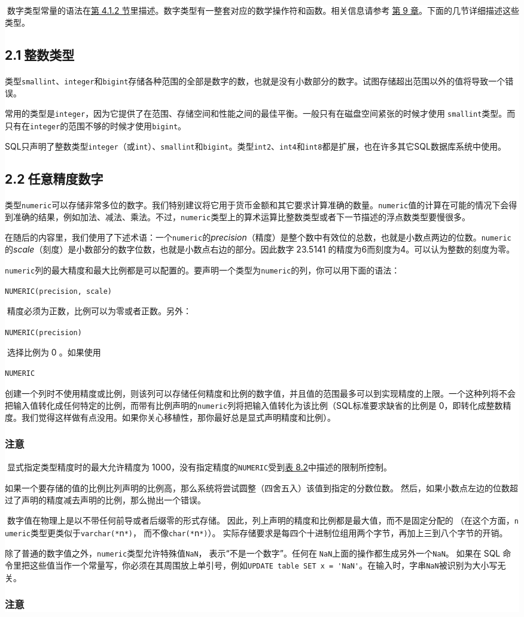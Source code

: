 ​    数字类型常量的语法在[第 4.1.2 节](http://www.postgres.cn/docs/12/sql-syntax-lexical.html#SQL-SYNTAX-CONSTANTS)里描述。数字类型有一整套对应的数学操作符和函数。相关信息请参考 [第 9 章](http://www.postgres.cn/docs/12/functions.html)。下面的几节详细描述这些类型。   

## 2.1 整数类型

​     类型`smallint`、`integer`和`bigint`存储各种范围的全部是数字的数，也就是没有小数部分的数字。试图存储超出范围以外的值将导致一个错误。    

​     常用的类型是`integer`，因为它提供了在范围、存储空间和性能之间的最佳平衡。一般只有在磁盘空间紧张的时候才使用 `smallint`类型。而只有在`integer`的范围不够的时候才使用`bigint`。    

​     SQL只声明了整数类型`integer`（或`int`）、`smallint`和`bigint`。类型`int2`、`int4`和`int8`都是扩展，也在许多其它SQL数据库系统中使用。    

## 2.2 任意精度数字

类型`numeric`可以存储非常多位的数字。我们特别建议将它用于货币金额和其它要求计算准确的数量。`numeric`值的计算在可能的情况下会得到准确的结果，例如加法、减法、乘法。不过，`numeric`类型上的算术运算比整数类型或者下一节描述的浮点数类型要慢很多。    

​     在随后的内容里，我们使用了下述术语：一个`numeric`的*precision*（精度）是整个数中有效位的总数，也就是小数点两边的位数。`numeric`的*scale*（刻度）是小数部分的数字位数，也就是小数点右边的部分。因此数字 23.5141 的精度为6而刻度为4。可以认为整数的刻度为零。    

​     `numeric`列的最大精度和最大比例都是可以配置的。要声明一个类型为`numeric`的列，你可以用下面的语法：

```plsql
NUMERIC(precision, scale)
```

​     精度必须为正数，比例可以为零或者正数。另外：

```plsql
NUMERIC(precision)
```

​     选择比例为 0 。如果使用

```plsql
NUMERIC
```

​     创建一个列时不使用精度或比例，则该列可以存储任何精度和比例的数字值，并且值的范围最多可以到实现精度的上限。一个这种列将不会把输入值转化成任何特定的比例，而带有比例声明的`numeric`列将把输入值转化为该比例（SQL标准要求缺省的比例是 0，即转化成整数精度。我们觉得这样做有点没用。如果你关心移植性，那你最好总是显式声明精度和比例）。    

### 注意

​      显式指定类型精度时的最大允许精度为 1000，没有指定精度的`NUMERIC`受到[表 8.2](http://www.postgres.cn/docs/12/datatype-numeric.html#DATATYPE-NUMERIC-TABLE)中描述的限制所控制。     

​     如果一个要存储的值的比例比列声明的比例高，那么系统将尝试圆整（四舍五入）该值到指定的分数位数。 然后，如果小数点左边的位数超过了声明的精度减去声明的比例，那么抛出一个错误。    

​     数字值在物理上是以不带任何前导或者后缀零的形式存储。 因此，列上声明的精度和比例都是最大值，而不是固定分配的 （在这个方面，`numeric`类型更类似于`varchar(*`n`*)`， 而不像`char(*`n`*)`）。 实际存储要求是每四个十进制位组用两个字节，再加上三到八个字节的开销。    

​     除了普通的数字值之外，`numeric`类型允许特殊值`NaN`， 表示“不是一个数字”。任何在 `NaN`上面的操作都生成另外一个`NaN`。 如果在 SQL 命令里把这些值当作一个常量写，你必须在其周围放上单引号，例如`UPDATE table SET x = 'NaN'`。在输入时，字串`NaN`被识别为大小写无关。    

### 注意
